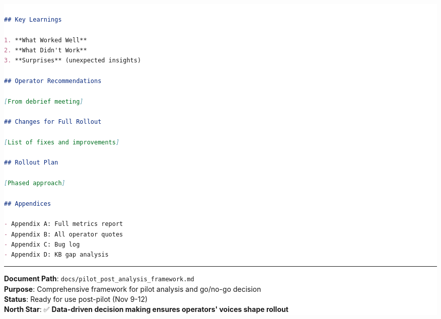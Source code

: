 ```markdown

## Key Learnings

1. **What Worked Well**
2. **What Didn't Work**
3. **Surprises** (unexpected insights)

## Operator Recommendations

[From debrief meeting]

## Changes for Full Rollout

[List of fixes and improvements]

## Rollout Plan

[Phased approach]

## Appendices

- Appendix A: Full metrics report
- Appendix B: All operator quotes
- Appendix C: Bug log
- Appendix D: KB gap analysis
```

---

**Document Path**: `docs/pilot_post_analysis_framework.md`  
**Purpose**: Comprehensive framework for pilot analysis and go/no-go decision  
**Status**: Ready for use post-pilot (Nov 9-12)  
**North Star**: ✅ **Data-driven decision making ensures operators' voices shape rollout**
